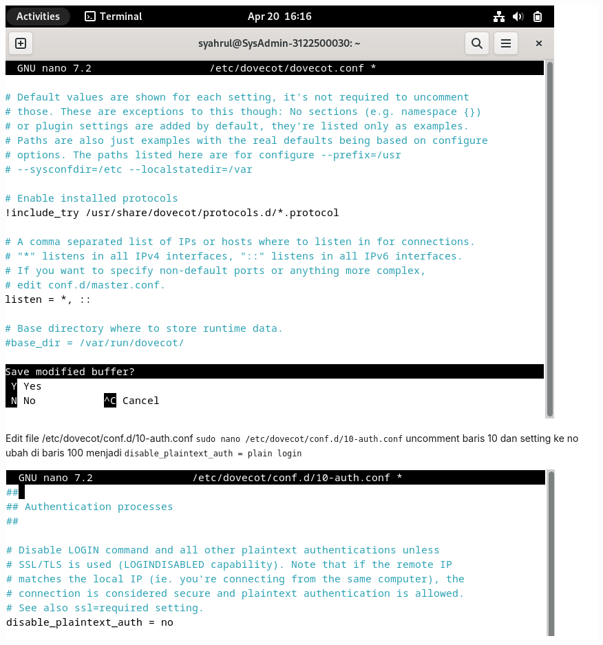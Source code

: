 ![mailserver](/img/Tugas5/mailserver6.png)

Edit file /etc/dovecot/conf.d/10-auth.conf `sudo nano /etc/dovecot/conf.d/10-auth.conf` uncomment baris 10 dan setting ke no
ubah di baris 100 menjadi `disable_plaintext_auth = plain login`

![mailserver](/img/Tugas5/mailserver7.png)